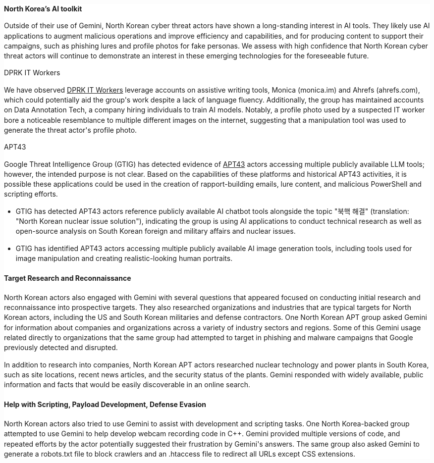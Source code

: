 **North Korea’s AI toolkit** 

Outside of their use of Gemini, North Korean cyber threat actors have shown a long-standing interest in AI tools. They likely use AI applications to augment malicious operations and improve efficiency and capabilities, and for producing content to support their campaigns, such as phishing lures and profile photos for fake personas. We assess with high confidence that North Korean cyber threat actors will continue to demonstrate an interest in these emerging technologies for the foreseeable future. 

DPRK IT Workers

We have observed [DPRK IT Workers](https://cloud.google.com/blog/topics/threat-intelligence/mitigating-dprk-it-worker-threat) leverage accounts on assistive writing tools, Monica (monica.im) and Ahrefs (ahrefs.com), which could potentially aid the group's work despite a lack of language fluency. Additionally, the group has maintained accounts on Data Annotation Tech, a company hiring individuals to train AI models. Notably, a profile photo used by a suspected IT worker bore a noticeable resemblance to multiple different images on the internet, suggesting that a manipulation tool was used to generate the threat actor's profile photo. 

APT43

Google Threat Intelligence Group (GTIG) has detected evidence of [APT43](https://cloud.google.com/blog/topics/threat-intelligence/apt43-north-korea-cybercrime-espionage) actors accessing multiple publicly available LLM tools; however, the intended purpose is not clear. Based on the capabilities of these platforms and historical APT43 activities, it is possible these applications could be used in the creation of rapport-building emails, lure content, and malicious PowerShell and scripting efforts. 

-   GTIG has detected APT43 actors reference publicly available AI chatbot tools alongside the topic "북핵 해결" (translation: "North Korean nuclear issue solution"), indicating the group is using AI applications to conduct technical research as well as open-source analysis on South Korean foreign and military affairs and nuclear issues. 
    
-   GTIG has identified APT43 actors accessing multiple publicly available AI image generation tools, including tools used for image manipulation and creating realistic-looking human portraits. 
    

#### Target Research and Reconnaissance

North Korean actors also engaged with Gemini with several questions that appeared focused on conducting initial research and reconnaissance into prospective targets. They also researched organizations and industries that are typical targets for North Korean actors, including the US and South Korean militaries and defense contractors. One North Korean APT group asked Gemini for information about companies and organizations across a variety of industry sectors and regions. Some of this Gemini usage related directly to organizations that the same group had attempted to target in phishing and malware campaigns that Google previously detected and disrupted.

In addition to research into companies, North Korean APT actors researched nuclear technology and power plants in South Korea, such as site locations, recent news articles, and the security status of the plants. Gemini responded with widely available, public information and facts that would be easily discoverable in an online search. 

#### Help with Scripting, Payload Development, Defense Evasion 

North Korean actors also tried to use Gemini to assist with development and scripting tasks. One North Korea-backed group attempted to use Gemini to help develop webcam recording code in C++. Gemini provided multiple versions of code, and repeated efforts by the actor potentially suggested their frustration by Gemini's answers. The same group also asked Gemini to generate a robots.txt file to block crawlers and an .htaccess file to redirect all URLs except CSS extensions. 
